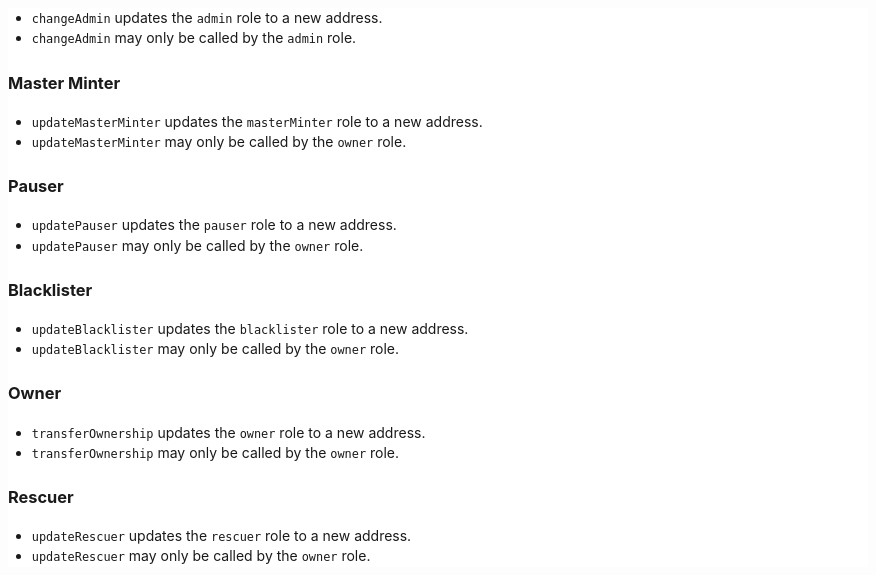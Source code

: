 - `changeAdmin` updates the `admin` role to a new address.
- `changeAdmin` may only be called by the `admin` role.

### Master Minter

- `updateMasterMinter` updates the `masterMinter` role to a new address.
- `updateMasterMinter` may only be called by the `owner` role.

### Pauser

- `updatePauser` updates the `pauser` role to a new address.
- `updatePauser` may only be called by the `owner` role.

### Blacklister

- `updateBlacklister` updates the `blacklister` role to a new address.
- `updateBlacklister` may only be called by the `owner` role.

### Owner

- `transferOwnership` updates the `owner` role to a new address.
- `transferOwnership` may only be called by the `owner` role.

### Rescuer

- `updateRescuer` updates the `rescuer` role to a new address.
- `updateRescuer` may only be called by the `owner` role.
